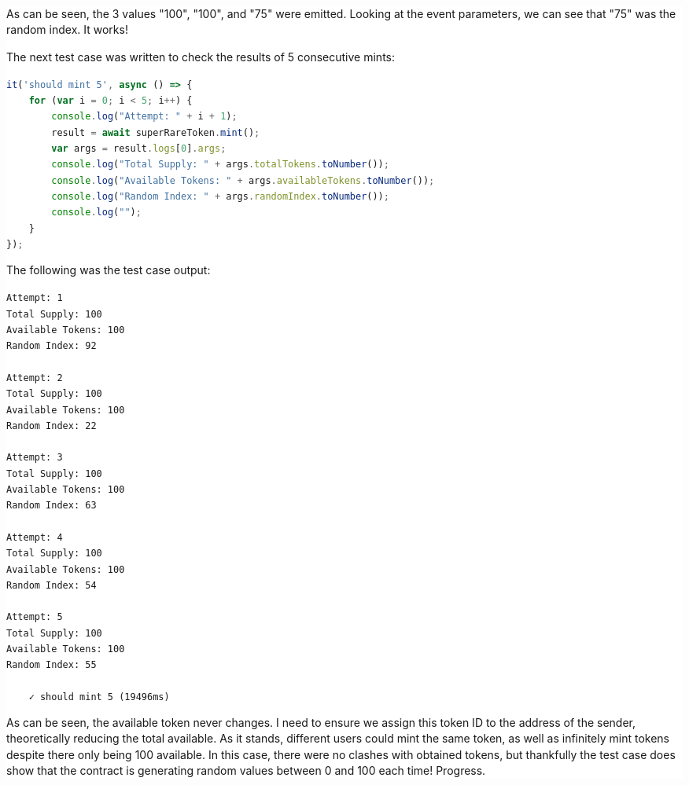As can be seen, the 3 values "100", "100", and "75" were emitted. Looking at the event parameters, we can see that "75" was the random index. It works!

The next test case was written to check the results of 5 consecutive mints:

```javascript
it('should mint 5', async () => {
    for (var i = 0; i < 5; i++) {
        console.log("Attempt: " + i + 1);
        result = await superRareToken.mint();
        var args = result.logs[0].args;
        console.log("Total Supply: " + args.totalTokens.toNumber());
        console.log("Available Tokens: " + args.availableTokens.toNumber());
        console.log("Random Index: " + args.randomIndex.toNumber());
        console.log("");
    }
});
```

The following was the test case output:

```
Attempt: 1
Total Supply: 100
Available Tokens: 100
Random Index: 92

Attempt: 2
Total Supply: 100
Available Tokens: 100
Random Index: 22

Attempt: 3
Total Supply: 100
Available Tokens: 100
Random Index: 63

Attempt: 4
Total Supply: 100
Available Tokens: 100
Random Index: 54

Attempt: 5
Total Supply: 100
Available Tokens: 100
Random Index: 55

	✓ should mint 5 (19496ms)
```

As can be seen, the available token never changes. I need to ensure we assign this token ID to the address of the sender, theoretically reducing the total available. As it stands, different users could mint the same token, as well as infinitely mint tokens despite there only being 100 available. In this case, there were no clashes with obtained tokens, but thankfully the test case does show that the contract is generating random values between 0 and 100 each time! Progress. 
